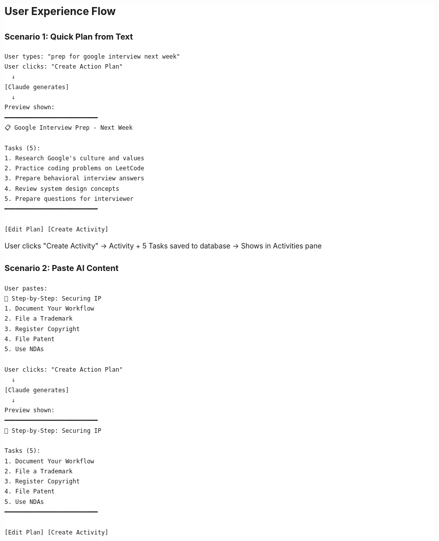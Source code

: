 
## User Experience Flow

### **Scenario 1: Quick Plan from Text**

```
User types: "prep for google interview next week"
User clicks: "Create Action Plan"
  ↓
[Claude generates]
  ↓
Preview shown:
━━━━━━━━━━━━━━━━━━━━━━━━━━
📋 Google Interview Prep - Next Week

Tasks (5):
1. Research Google's culture and values
2. Practice coding problems on LeetCode
3. Prepare behavioral interview answers
4. Review system design concepts
5. Prepare questions for interviewer
━━━━━━━━━━━━━━━━━━━━━━━━━━

[Edit Plan] [Create Activity]
```

User clicks "Create Activity" →
Activity + 5 Tasks saved to database →
Shows in Activities pane

### **Scenario 2: Paste AI Content**

```
User pastes:
🔐 Step-by-Step: Securing IP
1. Document Your Workflow
2. File a Trademark
3. Register Copyright
4. File Patent
5. Use NDAs

User clicks: "Create Action Plan"
  ↓
[Claude generates]
  ↓
Preview shown:
━━━━━━━━━━━━━━━━━━━━━━━━━━
🔐 Step-by-Step: Securing IP

Tasks (5):
1. Document Your Workflow
2. File a Trademark
3. Register Copyright
4. File Patent
5. Use NDAs
━━━━━━━━━━━━━━━━━━━━━━━━━━

[Edit Plan] [Create Activity]
```
